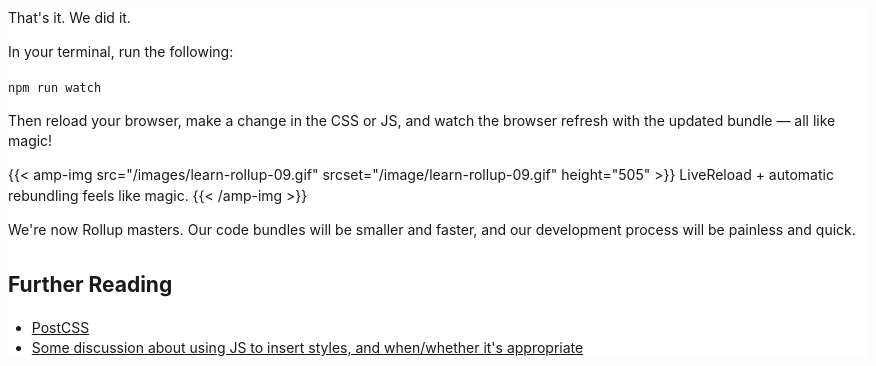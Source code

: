 That's it. We did it.

In your terminal, run the following:

``` sh
npm run watch
```

Then reload your browser, make a change in the CSS or JS, and watch the browser refresh with the updated bundle — all like magic!

{{< amp-img src="/images/learn-rollup-09.gif"
            srcset="/image/learn-rollup-09.gif" height="505" >}}
  LiveReload + automatic rebundling feels like magic.
{{< /amp-img >}}

We're now Rollup masters. Our code bundles will be smaller and faster, and our development process will be painless and quick.

## Further Reading

- [PostCSS](http://postcss.org/)
- [Some discussion about using JS to insert styles, and when/whether it's appropriate](http://stackoverflow.com/questions/26882177/react-js-inline-style-best-practices)
